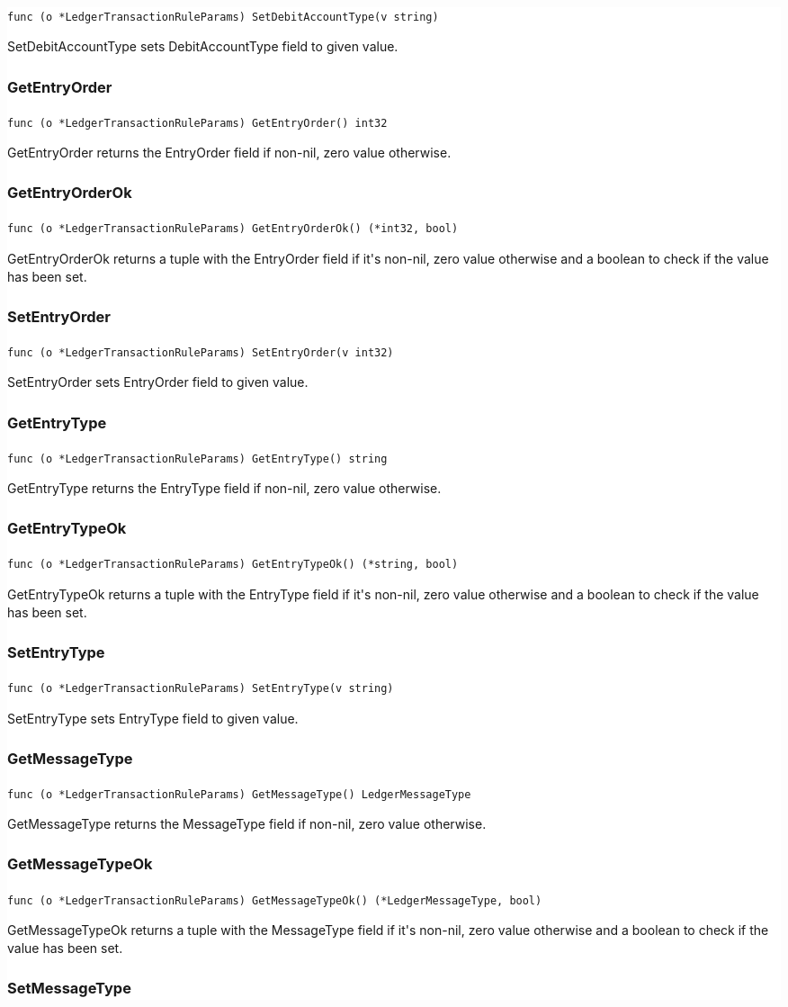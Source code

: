 `func (o *LedgerTransactionRuleParams) SetDebitAccountType(v string)`

SetDebitAccountType sets DebitAccountType field to given value.


### GetEntryOrder

`func (o *LedgerTransactionRuleParams) GetEntryOrder() int32`

GetEntryOrder returns the EntryOrder field if non-nil, zero value otherwise.

### GetEntryOrderOk

`func (o *LedgerTransactionRuleParams) GetEntryOrderOk() (*int32, bool)`

GetEntryOrderOk returns a tuple with the EntryOrder field if it's non-nil, zero value otherwise
and a boolean to check if the value has been set.

### SetEntryOrder

`func (o *LedgerTransactionRuleParams) SetEntryOrder(v int32)`

SetEntryOrder sets EntryOrder field to given value.


### GetEntryType

`func (o *LedgerTransactionRuleParams) GetEntryType() string`

GetEntryType returns the EntryType field if non-nil, zero value otherwise.

### GetEntryTypeOk

`func (o *LedgerTransactionRuleParams) GetEntryTypeOk() (*string, bool)`

GetEntryTypeOk returns a tuple with the EntryType field if it's non-nil, zero value otherwise
and a boolean to check if the value has been set.

### SetEntryType

`func (o *LedgerTransactionRuleParams) SetEntryType(v string)`

SetEntryType sets EntryType field to given value.


### GetMessageType

`func (o *LedgerTransactionRuleParams) GetMessageType() LedgerMessageType`

GetMessageType returns the MessageType field if non-nil, zero value otherwise.

### GetMessageTypeOk

`func (o *LedgerTransactionRuleParams) GetMessageTypeOk() (*LedgerMessageType, bool)`

GetMessageTypeOk returns a tuple with the MessageType field if it's non-nil, zero value otherwise
and a boolean to check if the value has been set.

### SetMessageType
